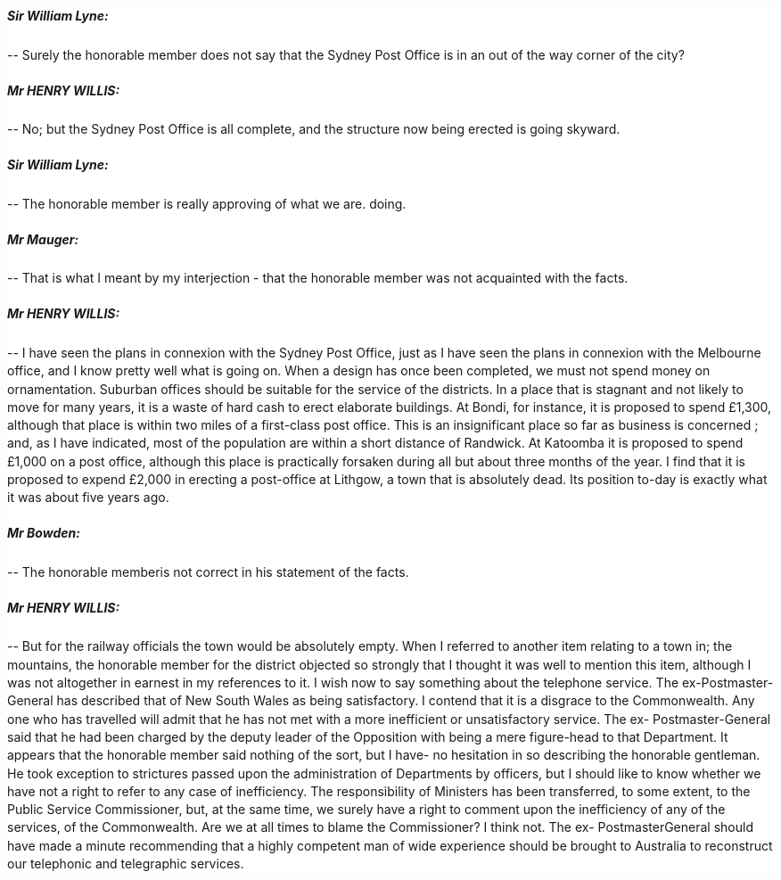 ##### Sir William Lyne:

--  Surely the honorable member does not say that the Sydney Post Office is in an out of the way corner of the city? 

##### Mr HENRY WILLIS:

-- No; but the  Sydney Post Office is all complete, and the structure now being erected is going skyward. 

##### Sir William Lyne:

--  The honorable member is really approving of what we are. doing. 

##### Mr Mauger:

--  That is what I meant by my interjection - that the honorable member was not acquainted with the facts. 

##### Mr HENRY WILLIS:

-- I have seen the plans in connexion with the Sydney Post Office, just as I have seen the plans in connexion with the Melbourne office, and I know pretty well what is going on. When a design has once been completed, we must not spend money on ornamentation. Suburban offices should be suitable for the service of the districts. In a place that is stagnant and not likely to move for many years, it is a waste of hard cash to erect elaborate buildings. At Bondi, for instance, it is proposed to spend £1,300, although that place is within two miles of a first-class post office. This is an insignificant place so far as business is concerned ; and, as I have indicated, most of the population are within a short distance of Randwick. At Katoomba it is proposed to spend £1,000 on a post office, although this place is practically forsaken during all but about three months of the year. I find that it is proposed to expend £2,000 in erecting a post-office at Lithgow, a town that is absolutely dead. Its position to-day is exactly what it was about five years ago. 

##### Mr Bowden:

--  The honorable memberis not correct in his statement of the facts. 

##### Mr HENRY WILLIS:

-- But for the railway officials the town would be absolutely empty. When I referred to another item relating to a town in; the mountains, the honorable member for the district objected so strongly that I thought it was well to mention this item, although I was not altogether in earnest in my references to it. I wish now to say something about the telephone service. The ex-Postmaster-General has described that of New South Wales as being satisfactory. I contend that it is a disgrace to the Commonwealth. Any one who has travelled will admit that he has not met with a more inefficient or unsatisfactory service. The ex- Postmaster-General said that he had been charged by the  deputy  leader of the Opposition with being a mere figure-head to that Department. It appears that the honorable member said nothing of the sort, but I have- no hesitation in so describing the honorable gentleman. He took exception to strictures passed upon the administration of Departments by officers, but I should like to know whether we have not a right to refer to any case of inefficiency. The responsibility of Ministers has been transferred, to some extent, to the Public Service Commissioner, but, at the same time, we surely have a right to comment upon the inefficiency of any of the services, of the Commonwealth. Are we at all times to blame the Commissioner? I think not. The ex- PostmasterGeneral should have made a minute recommending that a highly competent man of wide experience should be brought to Australia to reconstruct our telephonic and telegraphic services. 
